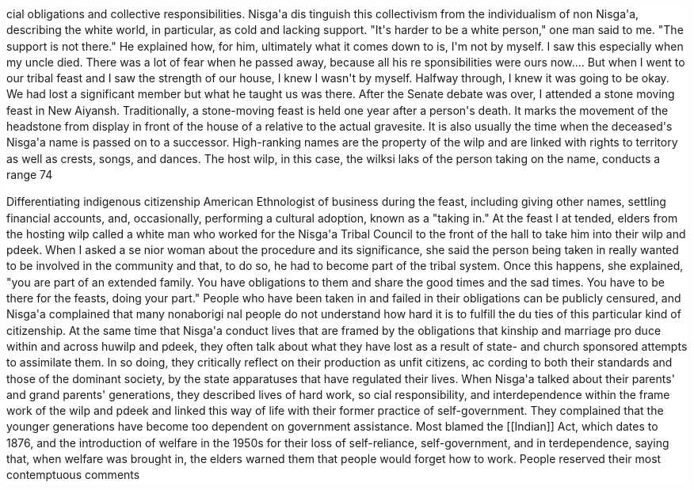  cial obligations and collective responsibilities. Nisga'a dis
 tinguish this collectivism from the individualism of non
 Nisga'a, describing the white world, in particular, as cold
 and lacking support. "It's harder to be a white person," one
 man said to me. "The support is not there." He explained
 how, for him,
 ultimately what it comes down to is, I'm not by myself.
 I saw this especially when my uncle died. There was
 a lot of fear when he passed away, because all his re
 sponsibilities were ours now.... But when I went to our
 tribal feast and I saw the strength of our house, I knew I
 wasn't by myself. Halfway through, I knew it was going
 to be okay. We had lost a significant member but what
 he taught us was there.
 After the Senate debate was over, I attended a stone
 moving feast in New Aiyansh. Traditionally, a stone-moving
 feast is held one year after a person's death. It marks the
 movement of the headstone from display in front of the
 house of a relative to the actual gravesite. It is also usually
 the time when the deceased's Nisga'a name is passed on
 to a successor. High-ranking names are the property of the
 wilp and are linked with rights to territory as well as crests,
 songs, and dances. The host wilp, in this case, the wilksi
 laks of the person taking on the name, conducts a range
 74

 Differentiating indigenous citizenship American Ethnologist
 of business during the feast, including giving other names,
 settling financial accounts, and, occasionally, performing a
 cultural adoption, known as a "taking in." At the feast I at
 tended, elders from the hosting wilp called a white man who
 worked for the Nisga'a Tribal Council to the front of the hall
 to take him into their wilp and pdeek. When I asked a se
 nior woman about the procedure and its significance, she
 said the person being taken in really wanted to be involved
 in the community and that, to do so, he had to become part
 of the tribal system. Once this happens, she explained, "you
 are part of an extended family. You have obligations to them
 and share the good times and the sad times. You have to
 be there for the feasts, doing your part." People who have
 been taken in and failed in their obligations can be publicly
 censured, and Nisga'a complained that many nonaborigi
 nal people do not understand how hard it is to fulfill the du
 ties of this particular kind of citizenship.
 At the same time that Nisga'a conduct lives that are
 framed by the obligations that kinship and marriage pro
 duce within and across huwilp and pdeek, they often talk
 about what they have lost as a result of state- and church
 sponsored attempts to assimilate them. In so doing, they
 critically reflect on their production as unfit citizens, ac
 cording to both their standards and those of the dominant
 society, by the state apparatuses that have regulated their
 lives. When Nisga'a talked about their parents' and grand
 parents' generations, they described lives of hard work, so
 cial responsibility, and interdependence within the frame
 work of the wilp and pdeek and linked this way of life with
 their former practice of self-government. They complained
 that the younger generations have become too dependent
 on government assistance. Most blamed the [[Indian]] Act,
 which dates to 1876, and the introduction of welfare in the
 1950s for their loss of self-reliance, self-government, and in
 terdependence, saying that, when welfare was brought in,
 the elders warned them that people would forget how to
 work. People reserved their most contemptuous comments